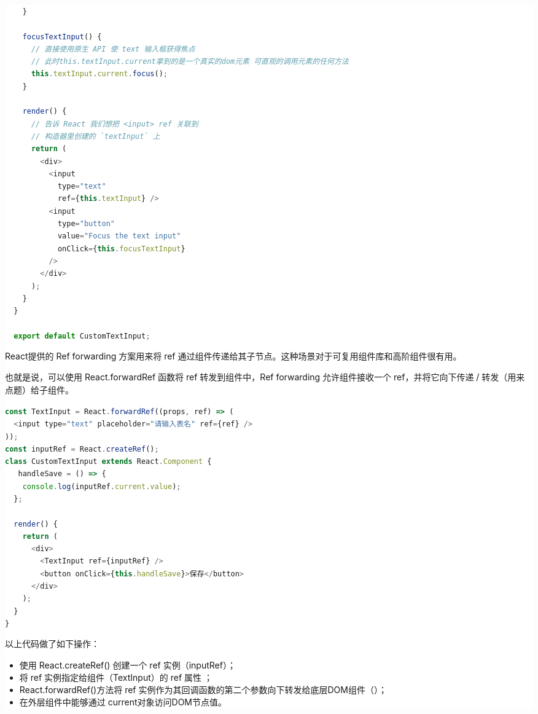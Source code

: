 ```javascript
    }
  
    focusTextInput() {
      // 直接使用原生 API 使 text 输入框获得焦点
      // 此时this.textInput.current拿到的是一个真实的dom元素 可直观的调用元素的任何方法
      this.textInput.current.focus();
    }
  
    render() {
      // 告诉 React 我们想把 <input> ref 关联到
      // 构造器里创建的 `textInput` 上
      return (
        <div>
          <input
            type="text"
            ref={this.textInput} />
          <input
            type="button"
            value="Focus the text input"
            onClick={this.focusTextInput}
          />
        </div>
      );
    }
  }

  export default CustomTextInput;
```

React提供的 Ref forwarding 方案用来将 ref 通过组件传递给其子节点。这种场景对于可复用组件库和高阶组件很有用。

也就是说，可以使用 React.forwardRef 函数将 ref 转发到组件中，Ref forwarding 允许组件接收一个 ref，并将它向下传递 / 转发（用来点题）给子组件。

```javascript
const TextInput = React.forwardRef((props, ref) => (
  <input type="text" placeholder="请输入表名" ref={ref} />
));
const inputRef = React.createRef();
class CustomTextInput extends React.Component {
   handleSave = () => {
    console.log(inputRef.current.value);
  };

  render() {
    return (
      <div>
        <TextInput ref={inputRef} />
        <button onClick={this.handleSave}>保存</button>
      </div>
    );
  }
}
```
以上代码做了如下操作：
- 使用 React.createRef() 创建一个 ref 实例（inputRef）；
- 将 ref 实例指定给组件（TextInput）的 ref 属性 ；
- React.forwardRef()方法将 ref 实例作为其回调函数的第二个参数向下转发给底层DOM组件（）； 
- 在外层组件中能够通过 current对象访问DOM节点值。
